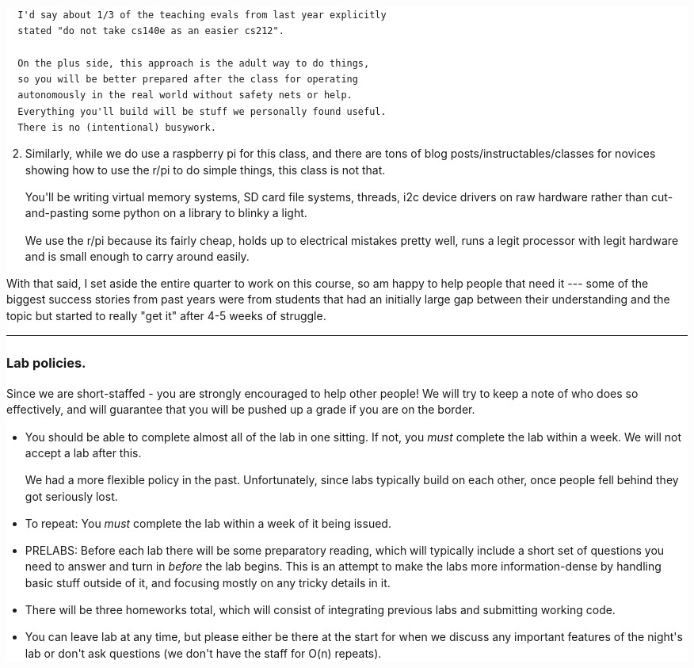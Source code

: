       I'd say about 1/3 of the teaching evals from last year explicitly
      stated "do not take cs140e as an easier cs212".

      On the plus side, this approach is the adult way to do things,
      so you will be better prepared after the class for operating
      autonomously in the real world without safety nets or help.
      Everything you'll build will be stuff we personally found useful.
      There is no (intentional) busywork.

   2. Similarly, while we do use a raspberry pi for this class, and there
      are tons of blog posts/instructables/classes for novices showing
      how to use the r/pi to do simple things, this class is not that.

      You'll be writing virtual memory systems, SD card file systems,
      threads, i2c device drivers on raw hardware rather than
      cut-and-pasting some python on a library to blinky a light.

      We use the r/pi because its fairly cheap, holds up to electrical
      mistakes pretty well, runs a legit processor with legit hardware
      and is small enough to carry around easily.

With that said, I set aside the entire quarter to work on this course,
so am happy to help people that need it --- some of the biggest success
stories from past years were from students that had an initially large
gap between their understanding and the topic but started to really
"get it" after 4-5 weeks of struggle.


------------------------------------------------------------------------
### Lab policies.

Since we are short-staffed - you are strongly encouraged to help other
people!  We will try to keep a note of who does so effectively, and will
guarantee that you will be pushed up a grade if you are on the border.

   - You should be able to complete almost all of the lab in one sitting.
     If not, you *must* complete the lab within a week.  We will not
     accept a lab after this.

     We had a more flexible policy in the past.  Unfortunately, since
     labs typically build on each other, once people fell behind they
     got seriously lost.

   - To repeat: You *must* complete the lab within a week of it being
     issued.

   - PRELABS: Before each lab there will be some preparatory reading,
     which will typically include a short set of questions you need to
     answer and turn in *before* the lab begins.  This is an attempt
     to make the labs more information-dense by handling basic stuff
     outside of it, and focusing mostly on any tricky details in it.

   - There will be three homeworks total, which will consist of integrating
     previous labs and submitting working code.

   - You can leave lab at any time, but please either be there at the 
     start for when we discuss any important features of the night's
     lab or don't ask questions (we don't have the staff for O(n) 
     repeats).
